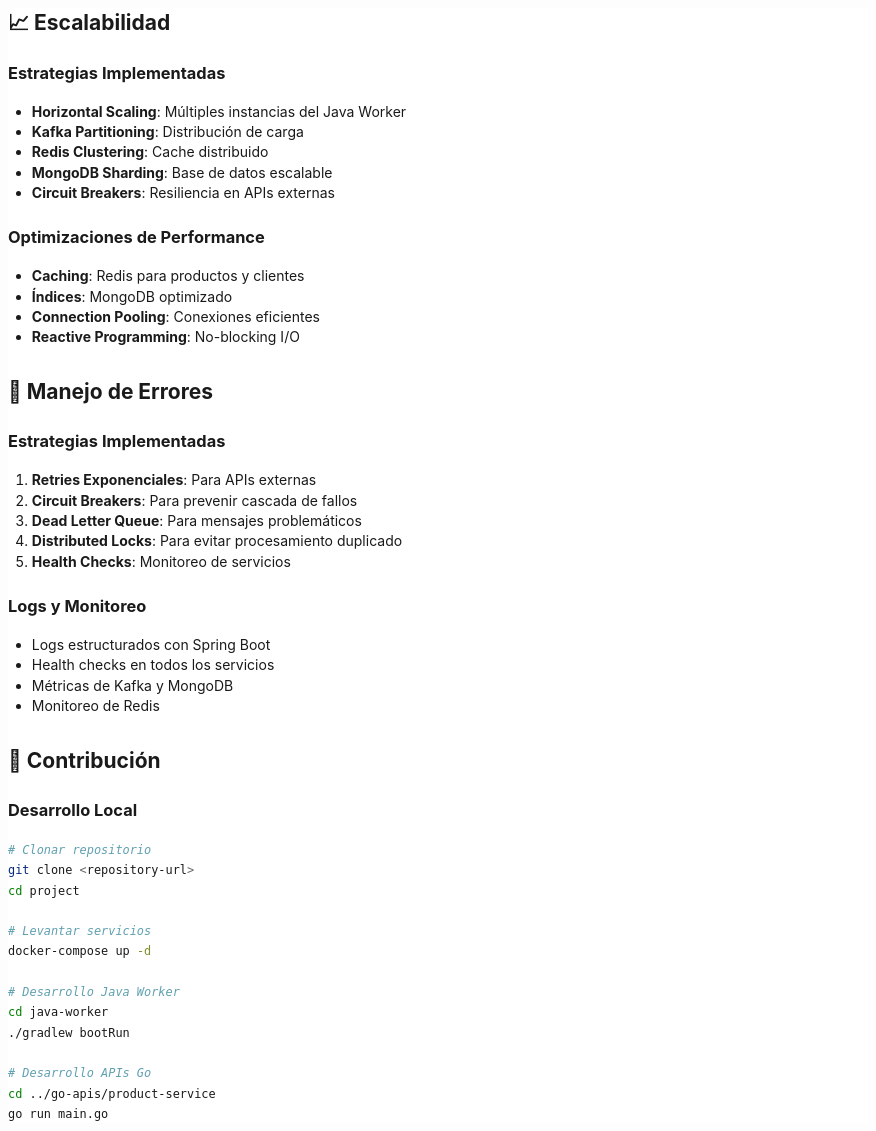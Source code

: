 ## 📈 Escalabilidad

### Estrategias Implementadas
- **Horizontal Scaling**: Múltiples instancias del Java Worker
- **Kafka Partitioning**: Distribución de carga
- **Redis Clustering**: Cache distribuido
- **MongoDB Sharding**: Base de datos escalable
- **Circuit Breakers**: Resiliencia en APIs externas

### Optimizaciones de Performance
- **Caching**: Redis para productos y clientes
- **Índices**: MongoDB optimizado
- **Connection Pooling**: Conexiones eficientes
- **Reactive Programming**: No-blocking I/O

## 🚨 Manejo de Errores

### Estrategias Implementadas
1. **Retries Exponenciales**: Para APIs externas
2. **Circuit Breakers**: Para prevenir cascada de fallos
3. **Dead Letter Queue**: Para mensajes problemáticos
4. **Distributed Locks**: Para evitar procesamiento duplicado
5. **Health Checks**: Monitoreo de servicios

### Logs y Monitoreo
- Logs estructurados con Spring Boot
- Health checks en todos los servicios
- Métricas de Kafka y MongoDB
- Monitoreo de Redis

## 🤝 Contribución

### Desarrollo Local
```bash
# Clonar repositorio
git clone <repository-url>
cd project

# Levantar servicios
docker-compose up -d

# Desarrollo Java Worker
cd java-worker
./gradlew bootRun

# Desarrollo APIs Go
cd ../go-apis/product-service
go run main.go
```
